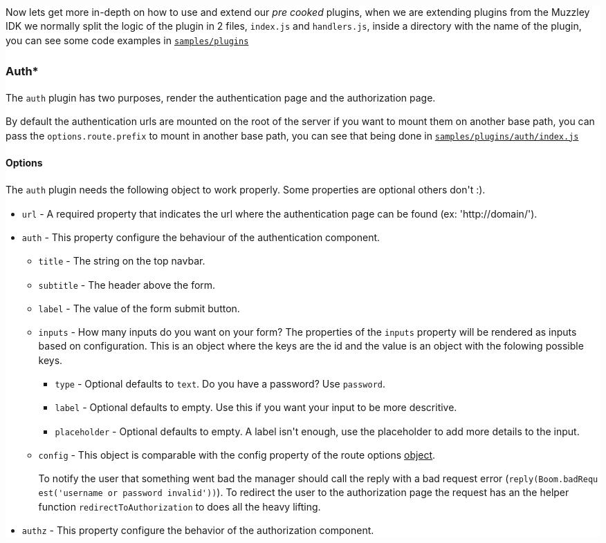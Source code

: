 
Now lets get more in-depth on how to use and extend our *pre cooked* plugins, when we are extending plugins from the Muzzley IDK
 we normally split the logic of the plugin in 2 files, `index.js` and `handlers.js`, inside a directory with the name of the plugin,
 you can see some code examples in [`samples/plugins`](samples/plugins)

### Auth* 

The `auth` plugin has two purposes, render the authentication page and
the authorization page.

By default the authentication urls are mounted on the root of the server if you want to mount them on another base path, 
you can pass the `options.route.prefix` to mount in another base path, you can see that being done in [`samples/plugins/auth/index.js`](samples/plugins/auth/index.js)

#### Options
The `auth` plugin needs the following object to work properly. Some
properties are optional others don't :).

- `url` - A required property that indicates the url where the authentication page
  can be found (ex: 'http://domain/').

- `auth` - This property configure the behaviour of the authentication
  component.

    - `title` - The string on the top navbar.

    - `subtitle` - The header above the form.

    - `label` - The value of the form submit button.

    - `inputs` - How many inputs do you want on your form? The
        properties of the `inputs` property will be rendered as inputs
        based on configuration. This is an object where the keys are the
        id and the value is an object with the folowing possible keys.

        - `type` - Optional defaults to `text`. Do you have a
            password? Use `password`.

        - `label` - Optional defaults to empty. Use this if you want
            your input to be more descritive.

        - `placeholder` - Optional defaults to empty. A label isn't
            enough, use the placeholder to add more details to the
            input.

    - `config` - This object is comparable with the config property of the route options [object]().

        To notify the user that something went bad the manager should call the reply with a bad request error (`reply(Boom.badRequest('username or password invalid'))`).
        To redirect the user to the authorization page the request has an the helper function `redirectToAuthorization` to does all the heavy lifting.

- `authz` - This property configure the behavior of the authorization
    component.
